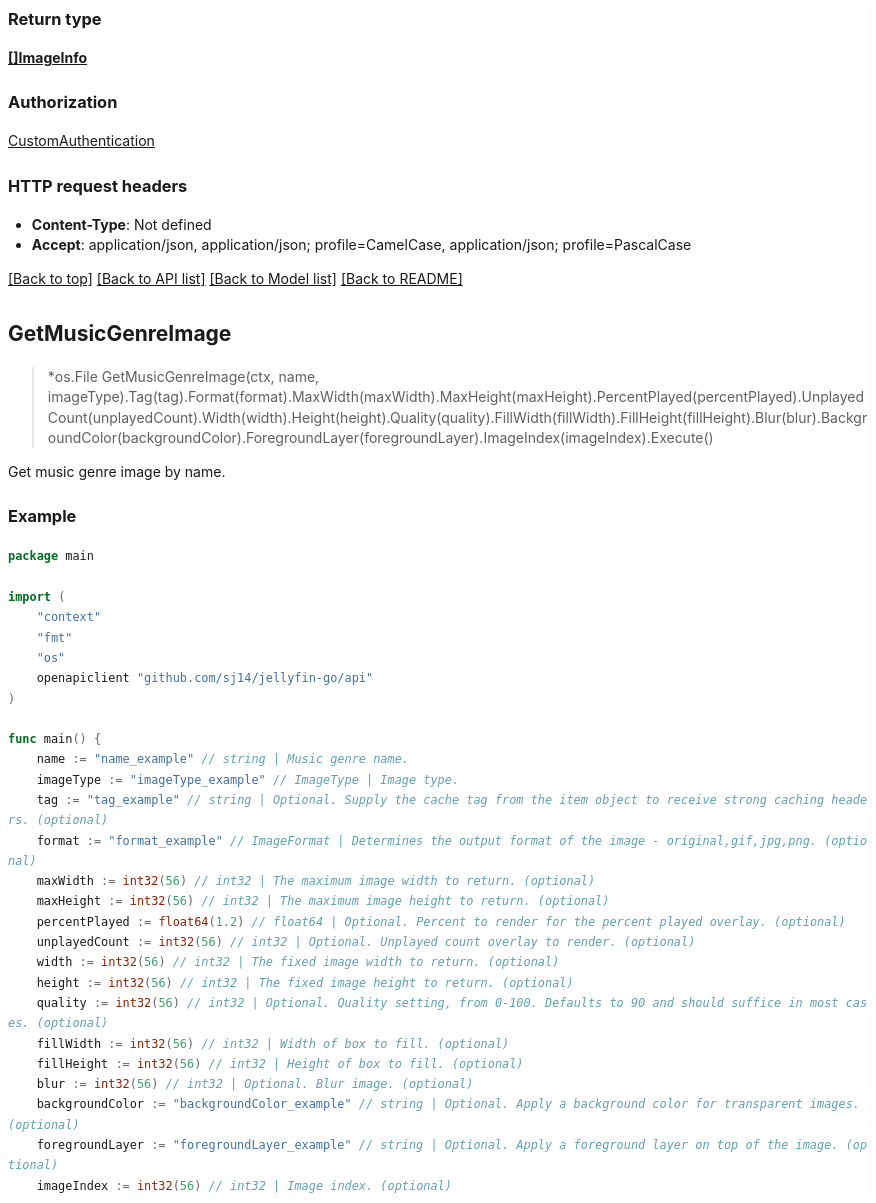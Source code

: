 
### Return type

[**[]ImageInfo**](ImageInfo.md)

### Authorization

[CustomAuthentication](../README.md#CustomAuthentication)

### HTTP request headers

- **Content-Type**: Not defined
- **Accept**: application/json, application/json; profile=CamelCase, application/json; profile=PascalCase

[[Back to top]](#) [[Back to API list]](../README.md#documentation-for-api-endpoints)
[[Back to Model list]](../README.md#documentation-for-models)
[[Back to README]](../README.md)


## GetMusicGenreImage

> *os.File GetMusicGenreImage(ctx, name, imageType).Tag(tag).Format(format).MaxWidth(maxWidth).MaxHeight(maxHeight).PercentPlayed(percentPlayed).UnplayedCount(unplayedCount).Width(width).Height(height).Quality(quality).FillWidth(fillWidth).FillHeight(fillHeight).Blur(blur).BackgroundColor(backgroundColor).ForegroundLayer(foregroundLayer).ImageIndex(imageIndex).Execute()

Get music genre image by name.

### Example

```go
package main

import (
	"context"
	"fmt"
	"os"
	openapiclient "github.com/sj14/jellyfin-go/api"
)

func main() {
	name := "name_example" // string | Music genre name.
	imageType := "imageType_example" // ImageType | Image type.
	tag := "tag_example" // string | Optional. Supply the cache tag from the item object to receive strong caching headers. (optional)
	format := "format_example" // ImageFormat | Determines the output format of the image - original,gif,jpg,png. (optional)
	maxWidth := int32(56) // int32 | The maximum image width to return. (optional)
	maxHeight := int32(56) // int32 | The maximum image height to return. (optional)
	percentPlayed := float64(1.2) // float64 | Optional. Percent to render for the percent played overlay. (optional)
	unplayedCount := int32(56) // int32 | Optional. Unplayed count overlay to render. (optional)
	width := int32(56) // int32 | The fixed image width to return. (optional)
	height := int32(56) // int32 | The fixed image height to return. (optional)
	quality := int32(56) // int32 | Optional. Quality setting, from 0-100. Defaults to 90 and should suffice in most cases. (optional)
	fillWidth := int32(56) // int32 | Width of box to fill. (optional)
	fillHeight := int32(56) // int32 | Height of box to fill. (optional)
	blur := int32(56) // int32 | Optional. Blur image. (optional)
	backgroundColor := "backgroundColor_example" // string | Optional. Apply a background color for transparent images. (optional)
	foregroundLayer := "foregroundLayer_example" // string | Optional. Apply a foreground layer on top of the image. (optional)
	imageIndex := int32(56) // int32 | Image index. (optional)

```